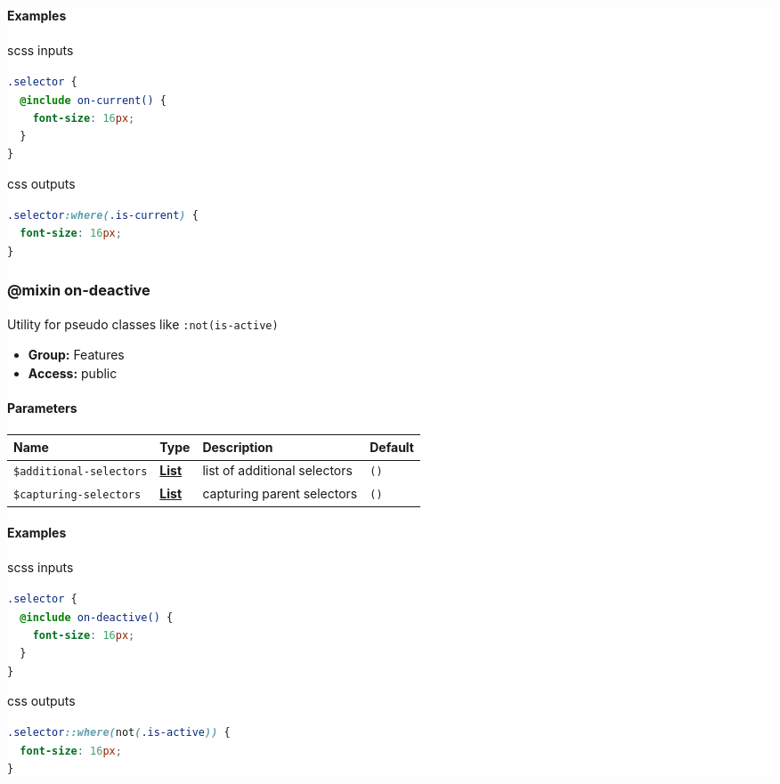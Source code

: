 #### Examples

scss inputs

```scss
.selector {
  @include on-current() {
    font-size: 16px;
  }
}
```

css outputs

```css
.selector:where(.is-current) {
  font-size: 16px;
}
```

<a id="features-mixin-on-deactive"></a>

### @mixin on-deactive

Utility for pseudo classes like `:not(is-active)`

- **Group:** Features
- **Access:** public

#### Parameters

| Name                    | Type                                                         | Description                  | Default |
| :---------------------- | :----------------------------------------------------------- | :--------------------------- | :------ |
| `$additional-selectors` | **[List](https://sass-lang.com/documentation/values/lists)** | list of additional selectors | `()`    |
| `$capturing-selectors`  | **[List](https://sass-lang.com/documentation/values/lists)** | capturing parent selectors   | `()`    |

#### Examples

scss inputs

```scss
.selector {
  @include on-deactive() {
    font-size: 16px;
  }
}
```

css outputs

```css
.selector::where(not(.is-active)) {
  font-size: 16px;
}
```

<a id="features-mixin-on-disabled"></a>
